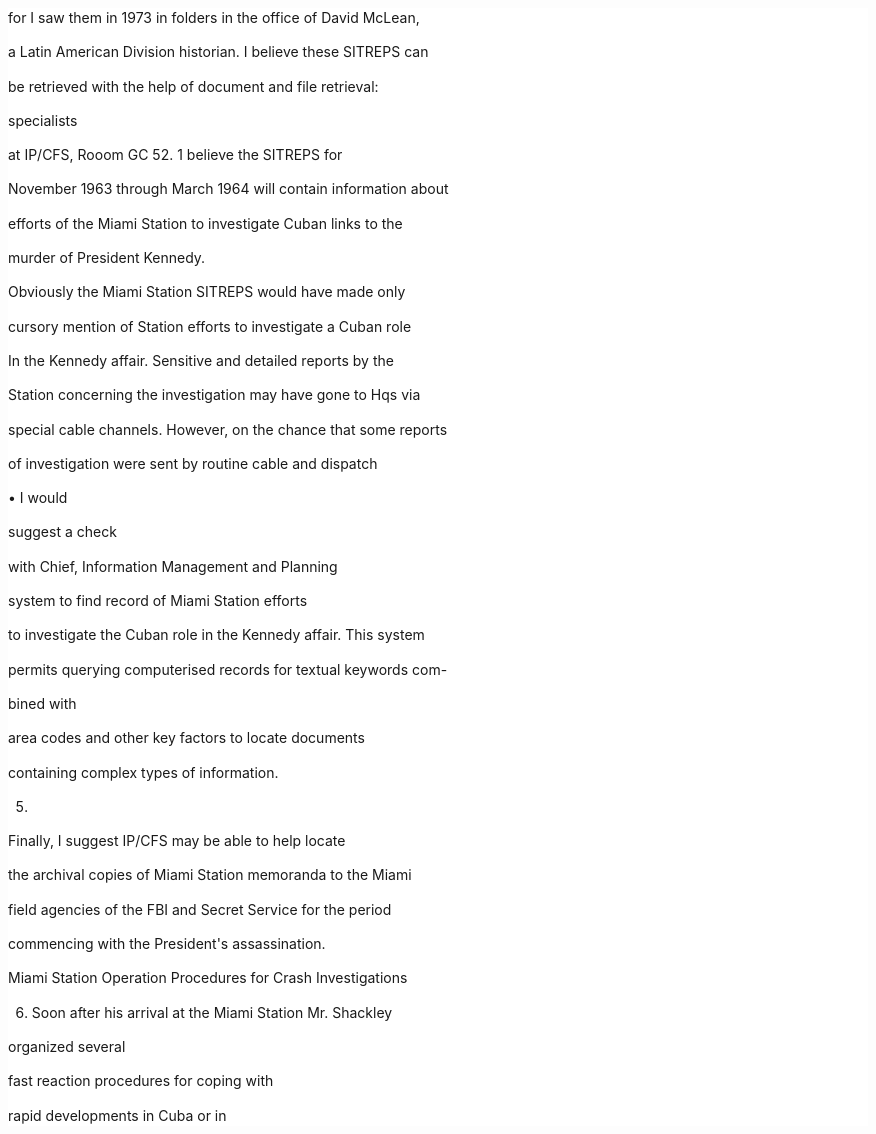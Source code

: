 for I saw them in 1973 in folders in the office of David McLean,

a Latin American Division historian. I believe these SITREPS can

be retrieved with the help of document and file retrieval:

specialists

at IP/CFS, Rooom GC 52. 1 believe the SITREPS for

November 1963 through March 1964 will contain information about

efforts of the Miami Station to investigate Cuban links to the

murder of President Kennedy.

Obviously the Miami Station SITREPS would have made only

cursory mention of Station efforts to investigate a Cuban role

In the Kennedy affair. Sensitive and detailed reports by the

Station concerning the investigation may have gone to Hqs via

special cable channels. However, on the chance that some reports

of investigation were sent by routine cable and dispatch

• I would

suggest a check

with Chief, Information Management and Planning

system to find record of Miami Station efforts

to investigate the Cuban role in the Kennedy affair. This system

permits querying computerised records for textual keywords com-

bined with

area codes and other key factors to locate documents

containing complex types of information.

5.

Finally, I suggest IP/CFS may be able to help locate

the archival copies of Miami Station memoranda to the Miami

field agencies of the FBI and Secret Service for the period

commencing with the President's assassination.

Miami Station Operation Procedures for Crash Investigations

6. Soon after his arrival at the Miami Station Mr. Shackley

organized several

fast reaction procedures for coping with

rapid developments in Cuba or in
